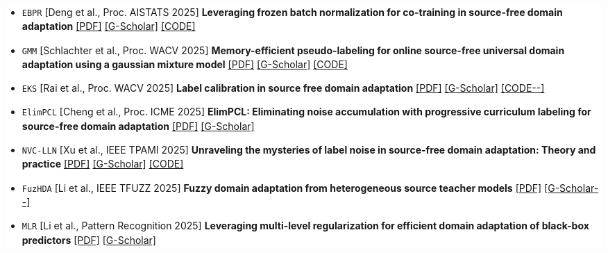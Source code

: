 - `EBPR` [Deng et al., Proc. AISTATS 2025] **Leveraging frozen batch normalization for co-training in source-free domain adaptation** [[PDF]](https://proceedings.mlr.press/v258/deng25c.html) [[G-Scholar]](https://scholar.google.com/scholar?cluster=16283498704495397599&hl=en) [[CODE]](https://github.com/SJTU-dxw/BN-SFDA)

- `GMM` [Schlachter et al., Proc. WACV 2025] **Memory-efficient pseudo-labeling for online source-free universal domain adaptation using a gaussian mixture model** [[PDF]](https://arxiv.org/abs/2407.14208) [[G-Scholar]](https://scholar.google.com/scholar?cluster=5405263564082143661&hl=en) [[CODE]](https://github.com/pascalschlachter/GMM)

- `EKS` [Rai et al., Proc. WACV 2025] **Label calibration in source free domain adaptation** [[PDF]](https://arxiv.org/abs/2501.07072) [[G-Scholar]](https://scholar.google.com/scholar?cluster=10481551965563048436&hl=en) [[CODE--]](https://visdomlab.github.io/EKS/)

- `ElimPCL` [Cheng et al., Proc. ICME 2025] **ElimPCL: Eliminating noise accumulation with progressive curriculum labeling for source-free domain adaptation** [[PDF]](https://arxiv.org/abs/2503.23712) [[G-Scholar]](https://scholar.google.com/scholar?cluster=15452441344301908136&hl=en)

- `NVC-LLN` [Xu et al., IEEE TPAMI 2025] **Unraveling the mysteries of label noise in source-free domain adaptation: Theory and practice** [[PDF]](https://ieeexplore.ieee.org/abstract/document/10858421) [[G-Scholar]](https://scholar.google.com/scholar?cluster=6005165208774683209&hl=en) [[CODE]](https://github.com/xugezheng/labelNoiseInSFDA)

- `FuzHDA` [Li et al., IEEE TFUZZ 2025] **Fuzzy domain adaptation from heterogeneous source teacher models** [[PDF]](https://ieeexplore.ieee.org/abstract/document/10883015/) [[G-Scholar--]]()

- `MLR` [Li et al., Pattern Recognition 2025] **Leveraging multi-level regularization for efficient domain adaptation of black-box predictors** [[PDF]](https://www.sciencedirect.com/science/article/pii/S0031320325002717) [[G-Scholar]](https://scholar.google.com/scholar?cluster=2384268093575826654&hl=en)

